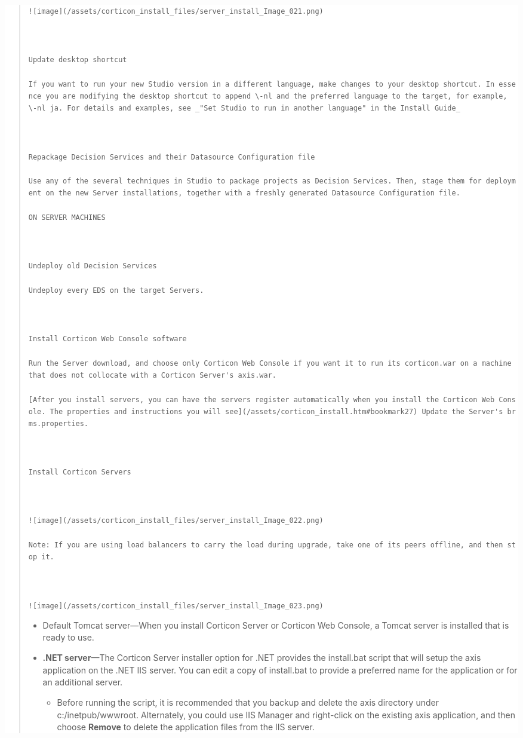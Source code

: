 >     
>     ![image](/assets/corticon_install_files/server_install_Image_021.png)
>     
>       
>     
>     Update desktop shortcut
>     
>     If you want to run your new Studio version in a different language, make changes to your desktop shortcut. In essence you are modifying the desktop shortcut to append \-nl and the preferred language to the target, for example, \-nl ja. For details and examples, see _"Set Studio to run in another language" in the Install Guide_
>     
>       
>     
>     Repackage Decision Services and their Datasource Configuration file
>     
>     Use any of the several techniques in Studio to package projects as Decision Services. Then, stage them for deployment on the new Server installations, together with a freshly generated Datasource Configuration file.
>     
>     ON SERVER MACHINES
>     
>       
>     
>     Undeploy old Decision Services
>     
>     Undeploy every EDS on the target Servers.
>     
>       
>     
>     Install Corticon Web Console software
>     
>     Run the Server download, and choose only Corticon Web Console if you want it to run its corticon.war on a machine that does not collocate with a Corticon Server's axis.war.
>     
>     [After you install servers, you can have the servers register automatically when you install the Corticon Web Console. The properties and instructions you will see](/assets/corticon_install.htm#bookmark27) Update the Server's brms.properties.
>     
>       
>     
>     Install Corticon Servers
>     
>       
>     
>     ![image](/assets/corticon_install_files/server_install_Image_022.png)
>     
>     Note: If you are using load balancers to carry the load during upgrade, take one of its peers offline, and then stop it.
>     
>       
>     
>     ![image](/assets/corticon_install_files/server_install_Image_023.png)
>     
> -   Default Tomcat server—When you install Corticon Server or Corticon Web Console, a Tomcat server is installed that is ready to use.
>     
> -   **.NET server**—The Corticon Server installer option for .NET provides the install.bat script that will setup the axis application on the .NET IIS server. You can edit a copy of install.bat to provide a preferred name for the application or for an additional server.
>     
>     -   Before running the script, it is recommended that you backup and delete the axis directory under c:/inetpub/wwwroot. Alternately, you could use IIS Manager and right-click on the existing axis application, and then choose **Remove** to delete the application files from the IIS server.